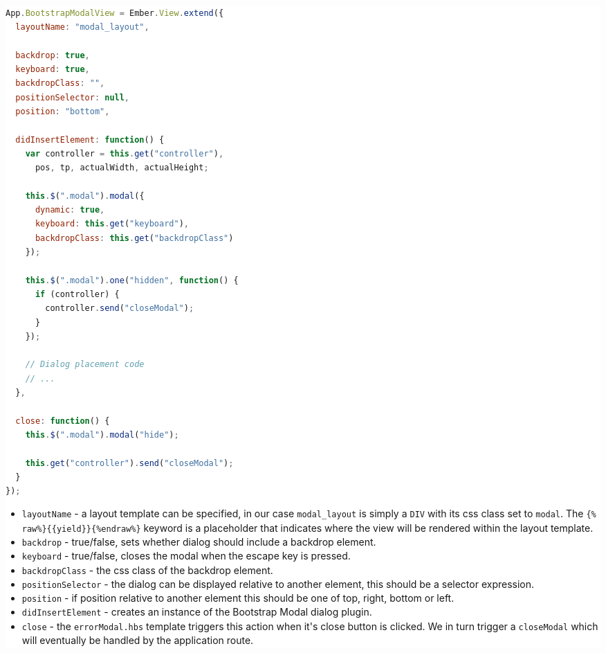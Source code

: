 ``` javascript BootstrapModalView.js
App.BootstrapModalView = Ember.View.extend({
  layoutName: "modal_layout",

  backdrop: true,
  keyboard: true,
  backdropClass: "",
  positionSelector: null,
  position: "bottom",

  didInsertElement: function() {
    var controller = this.get("controller"),
      pos, tp, actualWidth, actualHeight;

    this.$(".modal").modal({
      dynamic: true,
      keyboard: this.get("keyboard"),
      backdropClass: this.get("backdropClass")
    });

    this.$(".modal").one("hidden", function() {
      if (controller) {
        controller.send("closeModal");
      }
    });

    // Dialog placement code
    // ...
  },

  close: function() {
    this.$(".modal").modal("hide");

    this.get("controller").send("closeModal");
  }
});
```
* <code>layoutName</code> - a layout template can be specified, in our case <code>modal_layout</code> is simply a <code>DIV</code> with its css class set to <code>modal</code>. The <code>{%raw%}{{yield}}{%endraw%}</code> keyword is a placeholder that indicates where the view will be rendered within the layout template.
* <code>backdrop</code> - true/false, sets whether dialog should include a backdrop element.
* <code>keyboard</code> - true/false, closes the modal when the escape key is pressed.
* <code>backdropClass</code> - the css class of the backdrop element.
* <code>positionSelector</code> - the dialog can be displayed relative to another element, this should be a selector expression. 
* <code>position</code> - if position relative to another element this should be one of top, right, bottom or left.
* <code>didInsertElement</code> - creates an instance of the Bootstrap Modal dialog plugin.
* <code>close</code> - the <code>errorModal.hbs</code> template triggers this action when it's close button is clicked. We in turn trigger a <code>closeModal</code> which will eventually be handled by the application route.
